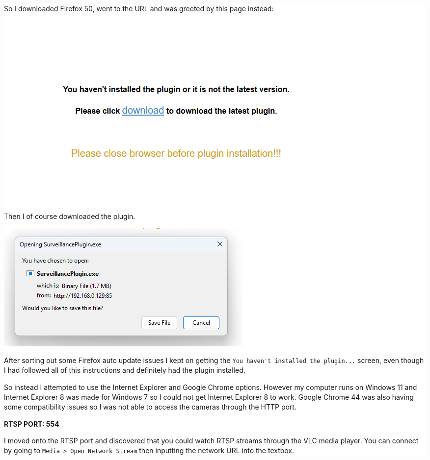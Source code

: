 So I downloaded Firefox 50, went to the URL and was greeted by this page instead:

![image.png](image%2011.png)

Then I of course downloaded the plugin.

![image.png](image%2012.png)

After sorting out some Firefox auto update issues I kept on getting the `You haven't installed the plugin...` screen, even though I had followed all of this instructions and definitely had the plugin installed.

So instead I attempted to use the Internet Explorer and Google Chrome options. However my computer runs on Windows 11 and Internet Explorer 8 was made for Windows 7 so I could not get Internet Explorer 8 to work. Google Chrome 44 was also having some compatibility issues so I was not able to access the cameras through the HTTP port.

**RTSP PORT: 554**

I moved onto the RTSP port and discovered that you could watch RTSP streams through the VLC media player. You can connect by going to `Media > Open Network Stream` then inputting the network URL into the textbox.
